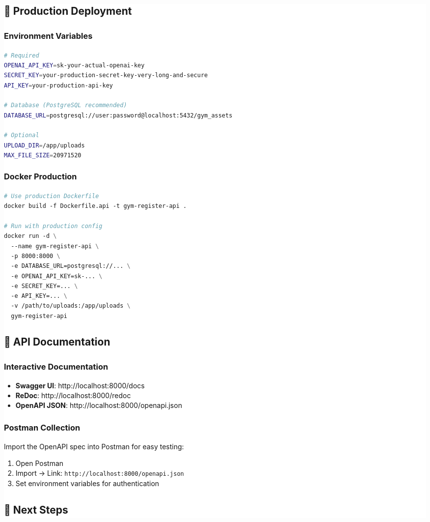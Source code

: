 ## 🚢 **Production Deployment**

### **Environment Variables**

```bash
# Required
OPENAI_API_KEY=sk-your-actual-openai-key
SECRET_KEY=your-production-secret-key-very-long-and-secure
API_KEY=your-production-api-key

# Database (PostgreSQL recommended)
DATABASE_URL=postgresql://user:password@localhost:5432/gym_assets

# Optional
UPLOAD_DIR=/app/uploads
MAX_FILE_SIZE=20971520
```

### **Docker Production**

```dockerfile
# Use production Dockerfile
docker build -f Dockerfile.api -t gym-register-api .

# Run with production config
docker run -d \
  --name gym-register-api \
  -p 8000:8000 \
  -e DATABASE_URL=postgresql://... \
  -e OPENAI_API_KEY=sk-... \
  -e SECRET_KEY=... \
  -e API_KEY=... \
  -v /path/to/uploads:/app/uploads \
  gym-register-api
```

## 📝 **API Documentation**

### **Interactive Documentation**
- **Swagger UI**: http://localhost:8000/docs
- **ReDoc**: http://localhost:8000/redoc
- **OpenAPI JSON**: http://localhost:8000/openapi.json

### **Postman Collection**
Import the OpenAPI spec into Postman for easy testing:
1. Open Postman
2. Import → Link: `http://localhost:8000/openapi.json`
3. Set environment variables for authentication

## 🎯 **Next Steps**
